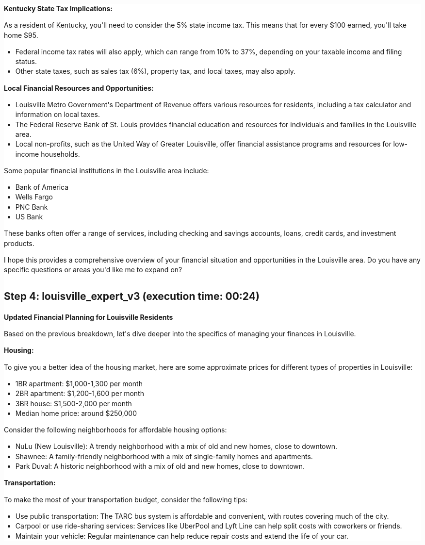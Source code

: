 **Kentucky State Tax Implications:**

As a resident of Kentucky, you'll need to consider the 5% state income tax. This means that for every $100 earned, you'll take home $95.

* Federal income tax rates will also apply, which can range from 10% to 37%, depending on your taxable income and filing status.
* Other state taxes, such as sales tax (6%), property tax, and local taxes, may also apply.

**Local Financial Resources and Opportunities:**

* Louisville Metro Government's Department of Revenue offers various resources for residents, including a tax calculator and information on local taxes.
* The Federal Reserve Bank of St. Louis provides financial education and resources for individuals and families in the Louisville area.
* Local non-profits, such as the United Way of Greater Louisville, offer financial assistance programs and resources for low-income households.

Some popular financial institutions in the Louisville area include:

* Bank of America
* Wells Fargo
* PNC Bank
* US Bank

These banks often offer a range of services, including checking and savings accounts, loans, credit cards, and investment products.

I hope this provides a comprehensive overview of your financial situation and opportunities in the Louisville area. Do you have any specific questions or areas you'd like me to expand on?

## Step 4: louisville_expert_v3 (execution time: 00:24)

**Updated Financial Planning for Louisville Residents**

Based on the previous breakdown, let's dive deeper into the specifics of managing your finances in Louisville.

**Housing:**

To give you a better idea of the housing market, here are some approximate prices for different types of properties in Louisville:

* 1BR apartment: $1,000-1,300 per month
* 2BR apartment: $1,200-1,600 per month
* 3BR house: $1,500-2,000 per month
* Median home price: around $250,000

Consider the following neighborhoods for affordable housing options:

* NuLu (New Louisville): A trendy neighborhood with a mix of old and new homes, close to downtown.
* Shawnee: A family-friendly neighborhood with a mix of single-family homes and apartments.
* Park Duval: A historic neighborhood with a mix of old and new homes, close to downtown.

**Transportation:**

To make the most of your transportation budget, consider the following tips:

* Use public transportation: The TARC bus system is affordable and convenient, with routes covering much of the city.
* Carpool or use ride-sharing services: Services like UberPool and Lyft Line can help split costs with coworkers or friends.
* Maintain your vehicle: Regular maintenance can help reduce repair costs and extend the life of your car.
